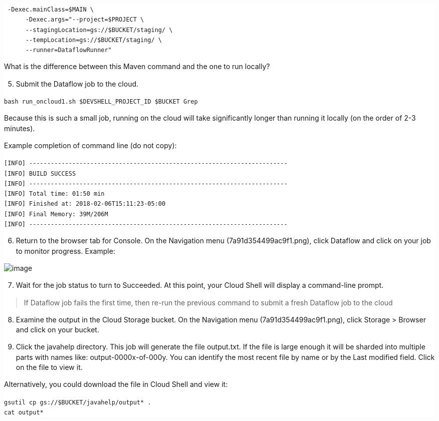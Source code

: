 ```
 -Dexec.mainClass=$MAIN \
      -Dexec.args="--project=$PROJECT \
      --stagingLocation=gs://$BUCKET/staging/ \
      --tempLocation=gs://$BUCKET/staging/ \
      --runner=DataflowRunner"
```
What is the difference between this Maven command and the one to run locally?

5. Submit the Dataflow job to the cloud.
```
bash run_oncloud1.sh $DEVSHELL_PROJECT_ID $BUCKET Grep
```
Because this is such a small job, running on the cloud will take significantly longer than running it locally (on the order of 2-3 minutes).

Example completion of command line (do not copy):
```
[INFO] ------------------------------------------------------------------------
[INFO] BUILD SUCCESS
[INFO] ------------------------------------------------------------------------
[INFO] Total time: 01:50 min
[INFO] Finished at: 2018-02-06T15:11:23-05:00
[INFO] Final Memory: 39M/206M
[INFO] ------------------------------------------------------------------------
```

6. Return to the browser tab for Console. On the Navigation menu (7a91d354499ac9f1.png), click Dataflow and click on your job to monitor progress.
Example:

![image](https://user-images.githubusercontent.com/1645304/137597029-17f47486-e68e-4524-bfa8-a6492e4a1d2f.png)


7. Wait for the job status to turn to Succeeded. At this point, your Cloud Shell will display a command-line prompt.

> If Dataflow job fails the first time, then re-run the previous command to submit a fresh Dataflow job to the cloud

8. Examine the output in the Cloud Storage bucket. On the Navigation menu (7a91d354499ac9f1.png), click Storage > Browser and click on your bucket.

9. Click the javahelp directory. This job will generate the file output.txt. If the file is large enough it will be sharded into multiple parts with names like: output-0000x-of-000y. You can identify the most recent file by name or by the Last modified field. Click on the file to view it.

Alternatively, you could download the file in Cloud Shell and view it:
```
gsutil cp gs://$BUCKET/javahelp/output* .
cat output*
```
